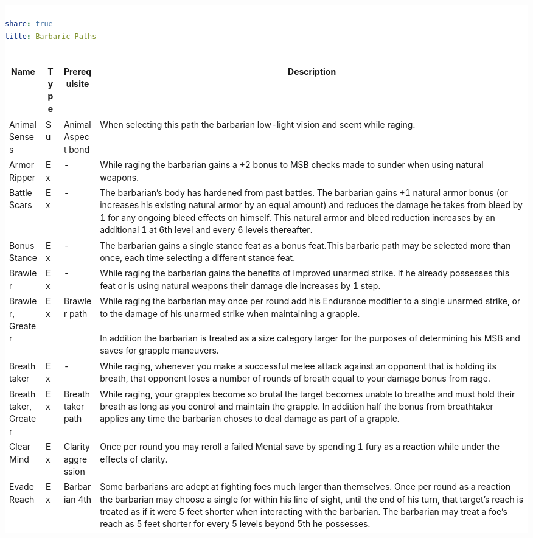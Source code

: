 ```yaml
---
share: true
title: Barbaric Paths
---
```

| Name                   | Type | Prerequisite                                         | Description                                                                                                                                                                                                                                                                                                                                                                                          |
| ---------------------- | ---- | ---------------------------------------------------- | ---------------------------------------------------------------------------------------------------------------------------------------------------------------------------------------------------------------------------------------------------------------------------------------------------------------------------------------------------------------------------------------------------- |
| Animal Senses          | Su   | Animal Aspect bond                                   | When selecting this path the barbarian low-light vision and scent while raging.                                                                                                                                                                                                                                                                                                                      |
| Armor Ripper           | Ex   | -                                                    | While raging the barbarian gains a +2 bonus to MSB checks made to sunder when using natural weapons.                                                                                                                                                                                                                                                                                                 |
| Battle Scars           | Ex   | -                                                    | The barbarian’s body has hardened from past battles. The barbarian gains +1 natural armor bonus (or increases his existing natural armor by an equal amount) and reduces the damage he takes from bleed by 1 for any ongoing bleed effects on himself. This natural armor and bleed reduction increases by an additional 1 at 6th level and every 6 levels thereafter.                               |
| Bonus Stance           | Ex   | -                                                    | The barbarian gains a single stance feat as a bonus feat.This barbaric path may be selected more than once, each time selecting a different stance feat.                                                                                                                                                                                                                                             |
| Brawler                | Ex   | -                                                    | While raging the barbarian gains the benefits of Improved unarmed strike. If he already possesses this feat or is using natural weapons their damage die increases by 1 step.                                                                                                                                                                                                                        |
| Brawler, Greater       | Ex   | Brawler path                                         | While raging the barbarian may once per round add his Endurance modifier to a single unarmed strike, or to the damage of his unarmed strike when maintaining a grapple.<br><br>In addition the barbarian is treated as a size category larger for the purposes of determining his MSB and saves for grapple maneuvers.                                                                               |
| Breathtaker            | Ex   | -                                                    | While raging, whenever you make a successful melee attack against an opponent that is holding its breath, that opponent loses a number of rounds of breath equal to your damage bonus from rage.                                                                                                                                                                                                     |
| Breathtaker, Greater   | Ex   | Breathtaker path                                     | While raging, your grapples become so brutal the target becomes unable to breathe and must hold their breath as long as you control and maintain the grapple. In addition half the bonus from breathtaker applies any time the barbarian choses to deal damage as part of a grapple.                                                                                                                 |
| Clear Mind             | Ex   | Clarity aggression                                   | Once per round you may reroll a failed Mental save by spending 1 fury as a reaction while under the effects of clarity.                                                                                                                                                                                                                                                                              |
| Evade Reach            | Ex   | Barbarian 4th                                        | Some barbarians are adept at fighting foes much larger than themselves. Once per round as a reaction the barbarian may choose a single for within his line of sight, until the end of his turn, that target’s reach is treated as if it were 5 feet shorter when interacting with the barbarian. The barbarian may treat a foe’s reach as 5 feet shorter for every 5 levels beyond 5th he possesses. |